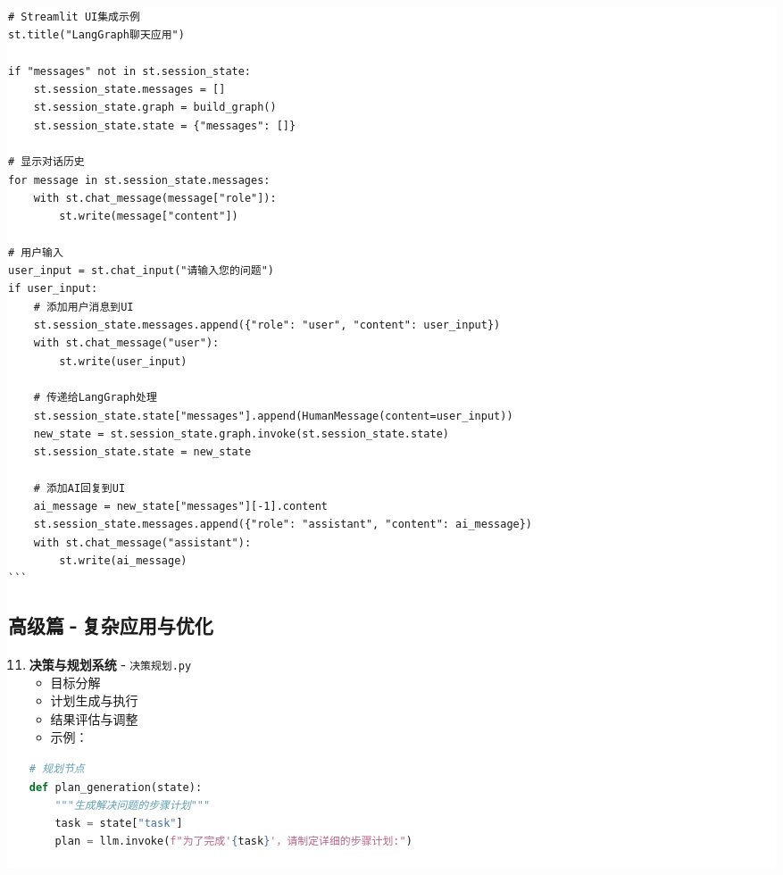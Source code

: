     # Streamlit UI集成示例
    st.title("LangGraph聊天应用")
    
    if "messages" not in st.session_state:
        st.session_state.messages = []
        st.session_state.graph = build_graph()
        st.session_state.state = {"messages": []}
    
    # 显示对话历史
    for message in st.session_state.messages:
        with st.chat_message(message["role"]):
            st.write(message["content"])
    
    # 用户输入
    user_input = st.chat_input("请输入您的问题")
    if user_input:
        # 添加用户消息到UI
        st.session_state.messages.append({"role": "user", "content": user_input})
        with st.chat_message("user"):
            st.write(user_input)
        
        # 传递给LangGraph处理
        st.session_state.state["messages"].append(HumanMessage(content=user_input))
        new_state = st.session_state.graph.invoke(st.session_state.state)
        st.session_state.state = new_state
        
        # 添加AI回复到UI
        ai_message = new_state["messages"][-1].content
        st.session_state.messages.append({"role": "assistant", "content": ai_message})
        with st.chat_message("assistant"):
            st.write(ai_message)
    ```

## 高级篇 - 复杂应用与优化

11. **决策与规划系统** - `决策规划.py`
    - 目标分解
    - 计划生成与执行
    - 结果评估与调整
    - 示例：
    ```python
    # 规划节点
    def plan_generation(state):
        """生成解决问题的步骤计划"""
        task = state["task"]
        plan = llm.invoke(f"为了完成'{task}'，请制定详细的步骤计划:")
        